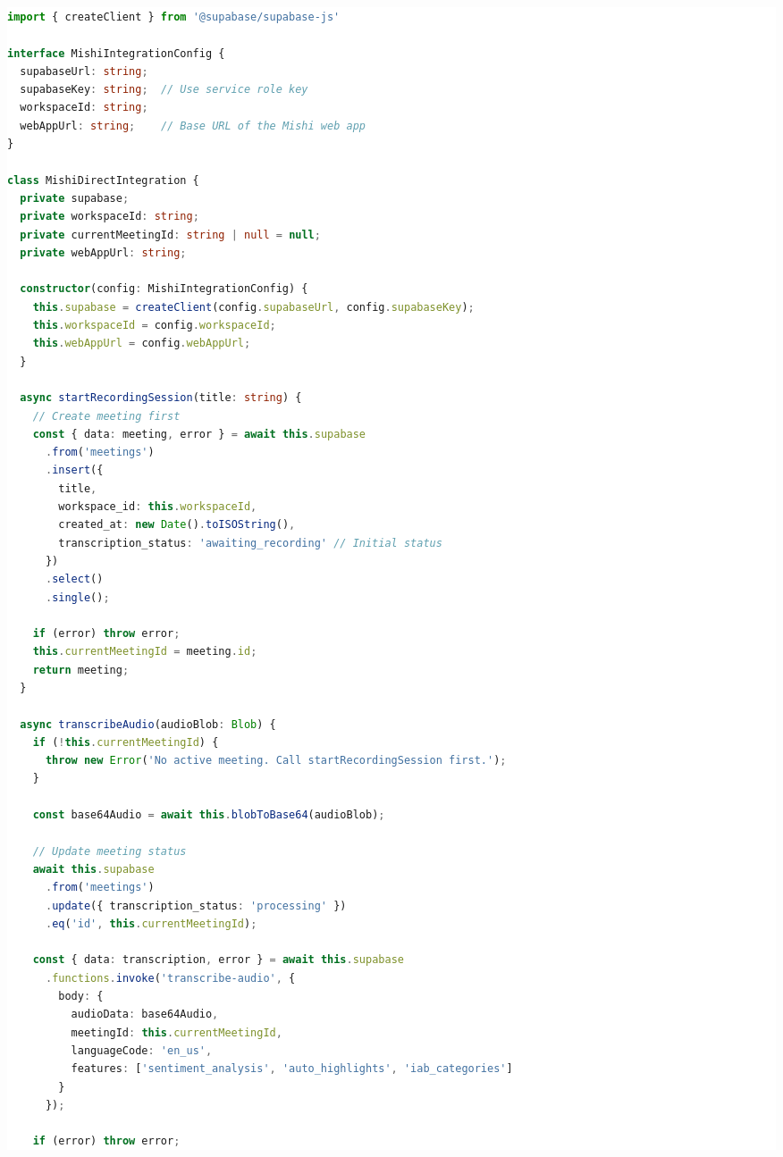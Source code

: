 ```typescript
import { createClient } from '@supabase/supabase-js'

interface MishiIntegrationConfig {
  supabaseUrl: string;
  supabaseKey: string;  // Use service role key
  workspaceId: string;
  webAppUrl: string;    // Base URL of the Mishi web app
}

class MishiDirectIntegration {
  private supabase;
  private workspaceId: string;
  private currentMeetingId: string | null = null;
  private webAppUrl: string;

  constructor(config: MishiIntegrationConfig) {
    this.supabase = createClient(config.supabaseUrl, config.supabaseKey);
    this.workspaceId = config.workspaceId;
    this.webAppUrl = config.webAppUrl;
  }

  async startRecordingSession(title: string) {
    // Create meeting first
    const { data: meeting, error } = await this.supabase
      .from('meetings')
      .insert({
        title,
        workspace_id: this.workspaceId,
        created_at: new Date().toISOString(),
        transcription_status: 'awaiting_recording' // Initial status
      })
      .select()
      .single();

    if (error) throw error;
    this.currentMeetingId = meeting.id;
    return meeting;
  }

  async transcribeAudio(audioBlob: Blob) {
    if (!this.currentMeetingId) {
      throw new Error('No active meeting. Call startRecordingSession first.');
    }

    const base64Audio = await this.blobToBase64(audioBlob);
    
    // Update meeting status
    await this.supabase
      .from('meetings')
      .update({ transcription_status: 'processing' })
      .eq('id', this.currentMeetingId);
    
    const { data: transcription, error } = await this.supabase
      .functions.invoke('transcribe-audio', {
        body: {
          audioData: base64Audio,
          meetingId: this.currentMeetingId,
          languageCode: 'en_us',
          features: ['sentiment_analysis', 'auto_highlights', 'iab_categories']
        }
      });

    if (error) throw error;
```